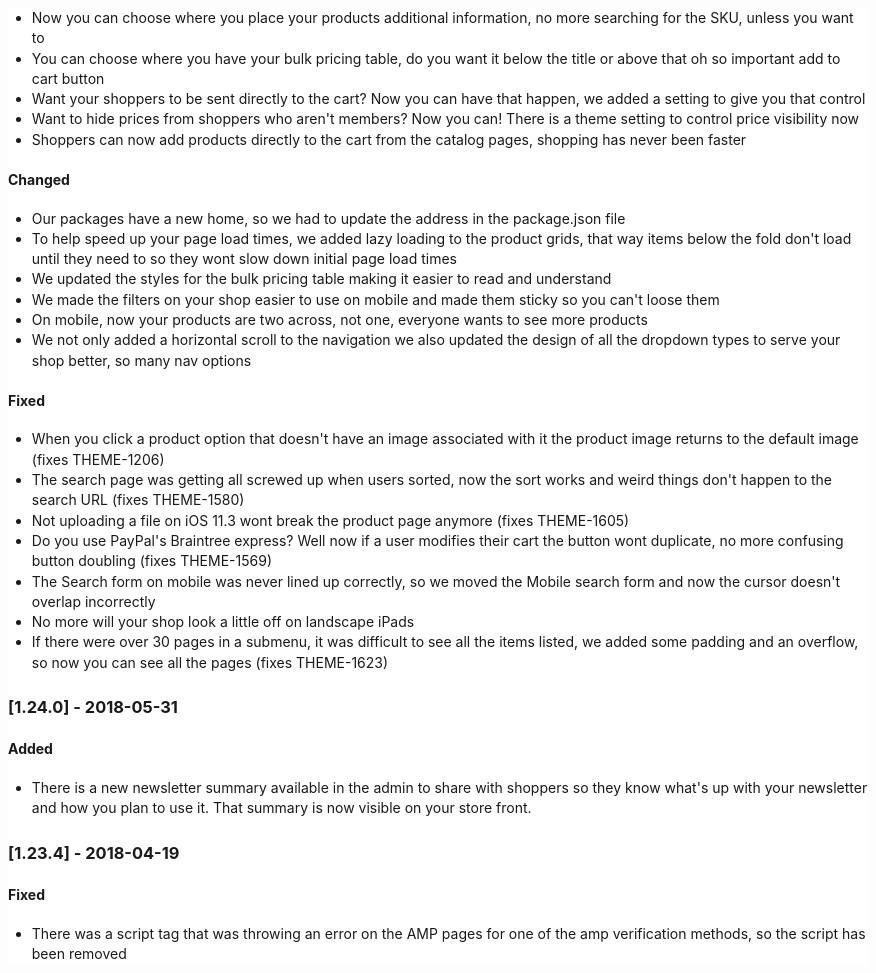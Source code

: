 - Now you can choose where you place your products additional information, no
  more searching for the SKU, unless you want to
- You can choose where you have your bulk pricing table, do you want it below
  the title or above that oh so important add to cart button
- Want your shoppers to be sent directly to the cart? Now you can have that
  happen, we added a setting to give you that control
- Want to hide prices from shoppers who aren't members? Now you can! There is a
  theme setting to control price visibility now
- Shoppers can now add products directly to the cart from the catalog pages,
  shopping has never been faster

#### Changed
- Our packages have a new home, so we had to update the address in the
  package.json file
- To help speed up your page load times, we added lazy loading to the product
  grids, that way items below the fold don't load until they need to so they
  wont slow down initial page load times
- We updated the styles for the bulk pricing table making it easier to read and
  understand
- We made the filters on your shop easier to use on mobile and made them sticky
  so you can't loose them
- On mobile, now your products are two across, not one, everyone wants to see
  more products
- We not only added a horizontal scroll to the navigation we also updated the
  design of all the dropdown types to serve your shop better, so many nav
  options

#### Fixed
- When you click a product option that doesn't have an image associated with it
  the product image returns to the default image (fixes THEME-1206)
- The search page was getting all screwed up when users sorted, now the sort
  works and weird things don't happen to the search URL (fixes THEME-1580)
- Not uploading a file on iOS 11.3 wont break the product page anymore
  (fixes THEME-1605)
- Do you use PayPal's Braintree express? Well now if a user modifies their cart
  the button wont duplicate, no more confusing button doubling (fixes THEME-1569)
- The Search form on mobile was never lined up correctly, so we moved the Mobile
  search form and now the cursor doesn't overlap incorrectly
- No more will your shop look a little off on landscape iPads
- If there were over 30 pages in a submenu, it was difficult to see all the
  items listed, we added some padding and an overflow, so now you can see all
  the pages (fixes THEME-1623)

### [1.24.0] - 2018-05-31
#### Added
- There is a new newsletter summary available in the admin to share with
  shoppers so they know what's up with your newsletter and how you plan to use
  it. That summary is now visible on your store front.


### [1.23.4] - 2018-04-19
#### Fixed
- There was a script tag that was throwing an error on the AMP pages for one of
  the amp verification methods, so the script has been removed
